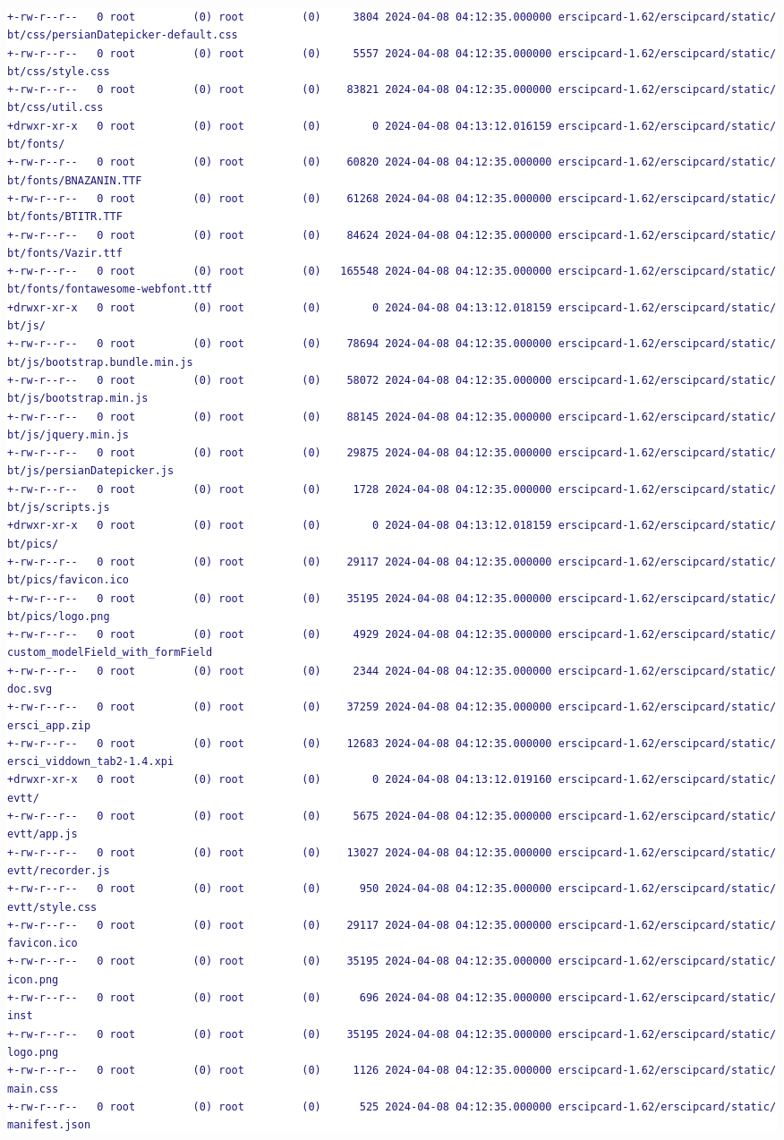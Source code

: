 ```diff
+-rw-r--r--   0 root         (0) root         (0)     3804 2024-04-08 04:12:35.000000 erscipcard-1.62/erscipcard/static/bt/css/persianDatepicker-default.css
+-rw-r--r--   0 root         (0) root         (0)     5557 2024-04-08 04:12:35.000000 erscipcard-1.62/erscipcard/static/bt/css/style.css
+-rw-r--r--   0 root         (0) root         (0)    83821 2024-04-08 04:12:35.000000 erscipcard-1.62/erscipcard/static/bt/css/util.css
+drwxr-xr-x   0 root         (0) root         (0)        0 2024-04-08 04:13:12.016159 erscipcard-1.62/erscipcard/static/bt/fonts/
+-rw-r--r--   0 root         (0) root         (0)    60820 2024-04-08 04:12:35.000000 erscipcard-1.62/erscipcard/static/bt/fonts/BNAZANIN.TTF
+-rw-r--r--   0 root         (0) root         (0)    61268 2024-04-08 04:12:35.000000 erscipcard-1.62/erscipcard/static/bt/fonts/BTITR.TTF
+-rw-r--r--   0 root         (0) root         (0)    84624 2024-04-08 04:12:35.000000 erscipcard-1.62/erscipcard/static/bt/fonts/Vazir.ttf
+-rw-r--r--   0 root         (0) root         (0)   165548 2024-04-08 04:12:35.000000 erscipcard-1.62/erscipcard/static/bt/fonts/fontawesome-webfont.ttf
+drwxr-xr-x   0 root         (0) root         (0)        0 2024-04-08 04:13:12.018159 erscipcard-1.62/erscipcard/static/bt/js/
+-rw-r--r--   0 root         (0) root         (0)    78694 2024-04-08 04:12:35.000000 erscipcard-1.62/erscipcard/static/bt/js/bootstrap.bundle.min.js
+-rw-r--r--   0 root         (0) root         (0)    58072 2024-04-08 04:12:35.000000 erscipcard-1.62/erscipcard/static/bt/js/bootstrap.min.js
+-rw-r--r--   0 root         (0) root         (0)    88145 2024-04-08 04:12:35.000000 erscipcard-1.62/erscipcard/static/bt/js/jquery.min.js
+-rw-r--r--   0 root         (0) root         (0)    29875 2024-04-08 04:12:35.000000 erscipcard-1.62/erscipcard/static/bt/js/persianDatepicker.js
+-rw-r--r--   0 root         (0) root         (0)     1728 2024-04-08 04:12:35.000000 erscipcard-1.62/erscipcard/static/bt/js/scripts.js
+drwxr-xr-x   0 root         (0) root         (0)        0 2024-04-08 04:13:12.018159 erscipcard-1.62/erscipcard/static/bt/pics/
+-rw-r--r--   0 root         (0) root         (0)    29117 2024-04-08 04:12:35.000000 erscipcard-1.62/erscipcard/static/bt/pics/favicon.ico
+-rw-r--r--   0 root         (0) root         (0)    35195 2024-04-08 04:12:35.000000 erscipcard-1.62/erscipcard/static/bt/pics/logo.png
+-rw-r--r--   0 root         (0) root         (0)     4929 2024-04-08 04:12:35.000000 erscipcard-1.62/erscipcard/static/custom_modelField_with_formField
+-rw-r--r--   0 root         (0) root         (0)     2344 2024-04-08 04:12:35.000000 erscipcard-1.62/erscipcard/static/doc.svg
+-rw-r--r--   0 root         (0) root         (0)    37259 2024-04-08 04:12:35.000000 erscipcard-1.62/erscipcard/static/ersci_app.zip
+-rw-r--r--   0 root         (0) root         (0)    12683 2024-04-08 04:12:35.000000 erscipcard-1.62/erscipcard/static/ersci_viddown_tab2-1.4.xpi
+drwxr-xr-x   0 root         (0) root         (0)        0 2024-04-08 04:13:12.019160 erscipcard-1.62/erscipcard/static/evtt/
+-rw-r--r--   0 root         (0) root         (0)     5675 2024-04-08 04:12:35.000000 erscipcard-1.62/erscipcard/static/evtt/app.js
+-rw-r--r--   0 root         (0) root         (0)    13027 2024-04-08 04:12:35.000000 erscipcard-1.62/erscipcard/static/evtt/recorder.js
+-rw-r--r--   0 root         (0) root         (0)      950 2024-04-08 04:12:35.000000 erscipcard-1.62/erscipcard/static/evtt/style.css
+-rw-r--r--   0 root         (0) root         (0)    29117 2024-04-08 04:12:35.000000 erscipcard-1.62/erscipcard/static/favicon.ico
+-rw-r--r--   0 root         (0) root         (0)    35195 2024-04-08 04:12:35.000000 erscipcard-1.62/erscipcard/static/icon.png
+-rw-r--r--   0 root         (0) root         (0)      696 2024-04-08 04:12:35.000000 erscipcard-1.62/erscipcard/static/inst
+-rw-r--r--   0 root         (0) root         (0)    35195 2024-04-08 04:12:35.000000 erscipcard-1.62/erscipcard/static/logo.png
+-rw-r--r--   0 root         (0) root         (0)     1126 2024-04-08 04:12:35.000000 erscipcard-1.62/erscipcard/static/main.css
+-rw-r--r--   0 root         (0) root         (0)      525 2024-04-08 04:12:35.000000 erscipcard-1.62/erscipcard/static/manifest.json
```